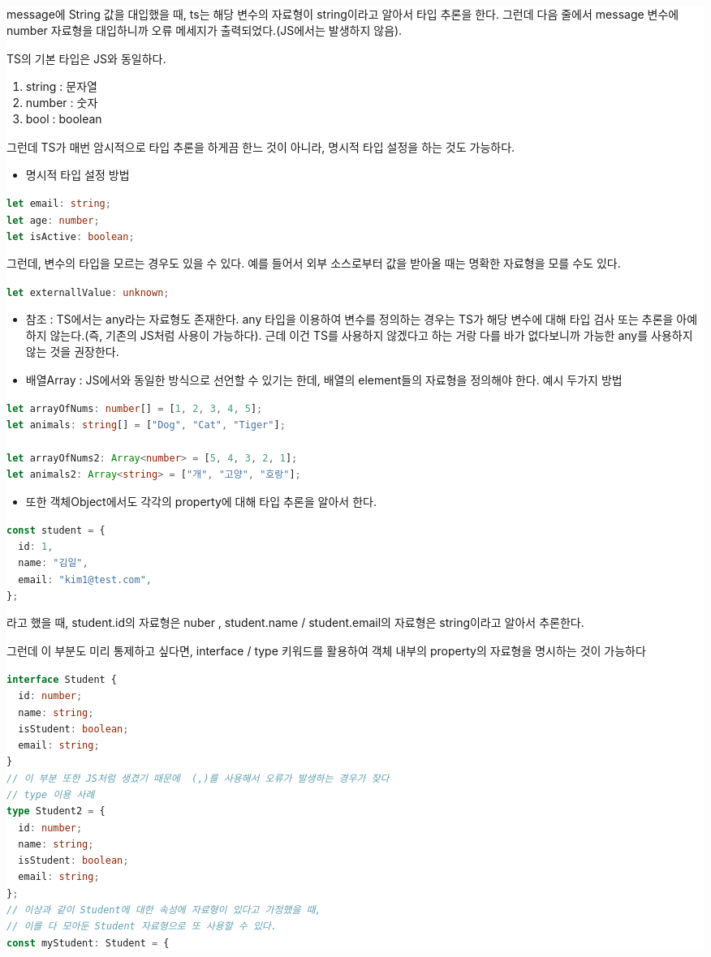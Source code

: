 message에 String 값을 대입했을 때, ts는 해당 변수의 자료형이 string이라고 알아서 타입 추론을 한다. 그런데 다음 줄에서 message 변수에 number 자료형을 대입하니까 오류 메세지가 출력되었다.(JS에서는 발생하지 않음).

TS의 기본 타입은 JS와 동일하다.

1. string : 문자열
2. number : 숫자
3. bool : boolean

그런데 TS가 매번 암시적으로 타입 추론을 하게끔 한느 것이 아니라, 명시적 타입 설정을 하는 것도 가능하다.

- 명시적 타입 설정 방법

```ts
let email: string;
let age: number;
let isActive: boolean;
```

그런데, 변수의 타입을 모르는 경우도 있을 수 있다. 예를 들어서 외부 소스로부터 값을 받아올 때는 명확한 자료형을 모를 수도 있다.

```ts
let externallValue: unknown;
```

- 참조 : TS에서는 any라는 자료형도 존재한다. any 타입을 이용하여 변수를 정의하는 경우는 TS가 해당 변수에 대해 타입 검사 또는 추론을 아예 하지 않는다.(즉, 기존의 JS처럼 사용이 가능하다).
  근데 이건 TS를 사용하지 않겠다고 하는 거랑 다를 바가 없다보니까 가능한 any를 사용하지 않는 것을 권장한다.

* 배열Array : JS에서와 동일한 방식으로 선언할 수 있기는 한데, 배열의 element들의 자료형을 정의해야 한다.
  예시 두가지 방법

```ts
let arrayOfNums: number[] = [1, 2, 3, 4, 5];
let animals: string[] = ["Dog", "Cat", "Tiger"];

let arrayOfNums2: Array<number> = [5, 4, 3, 2, 1];
let animals2: Array<string> = ["개", "고양", "호랑"];
```

- 또한 객체Object에서도 각각의 property에 대해 타입 추론을 알아서 한다.

```ts
const student = {
  id: 1,
  name: "김일",
  email: "kim1@test.com",
};
```

라고 했을 때, student.id의 자료형은 nuber , student.name / student.email의 자료형은 string이라고 알아서 추론한다.

그런데 이 부분도 미리 통제하고 싶다면, interface / type 키워드를 활용하여 객체 내부의 property의 자료형을 명시하는 것이 가능하다

```ts
interface Student {
  id: number;
  name: string;
  isStudent: boolean;
  email: string;
}
// 이 부분 또한 JS처럼 생겼기 때문에  (,)를 사용해서 오류가 발생하는 경우가 잦다
// type 이용 사례
type Student2 = {
  id: number;
  name: string;
  isStudent: boolean;
  email: string;
};
// 이상과 같이 Student에 대한 속성에 자료형이 있다고 가정했을 때,
// 이를 다 모아둔 Student 자료형으로 또 사용할 수 있다.
const myStudent: Student = {
```